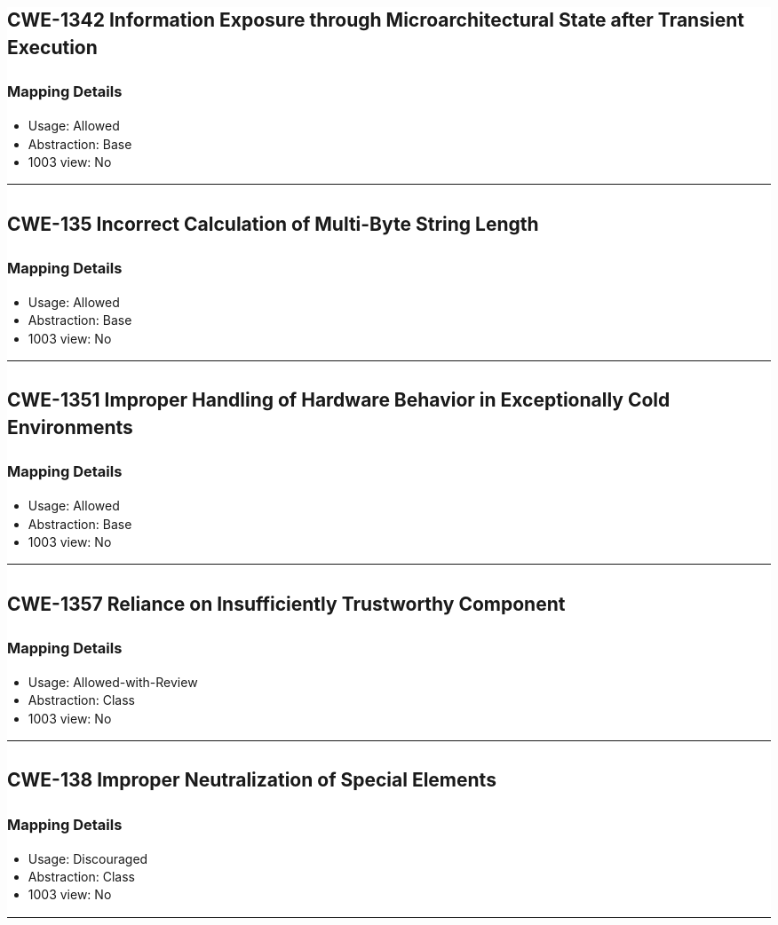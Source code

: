 
## CWE-1342 Information Exposure through Microarchitectural State after Transient Execution

### Mapping Details

- Usage: Allowed
- Abstraction: Base
- 1003 view: No

---

## CWE-135 Incorrect Calculation of Multi-Byte String Length

### Mapping Details

- Usage: Allowed
- Abstraction: Base
- 1003 view: No

---

## CWE-1351 Improper Handling of Hardware Behavior in Exceptionally Cold Environments

### Mapping Details

- Usage: Allowed
- Abstraction: Base
- 1003 view: No

---

## CWE-1357 Reliance on Insufficiently Trustworthy Component

### Mapping Details

- Usage: Allowed-with-Review
- Abstraction: Class
- 1003 view: No

---

## CWE-138 Improper Neutralization of Special Elements

### Mapping Details

- Usage: Discouraged
- Abstraction: Class
- 1003 view: No

---
